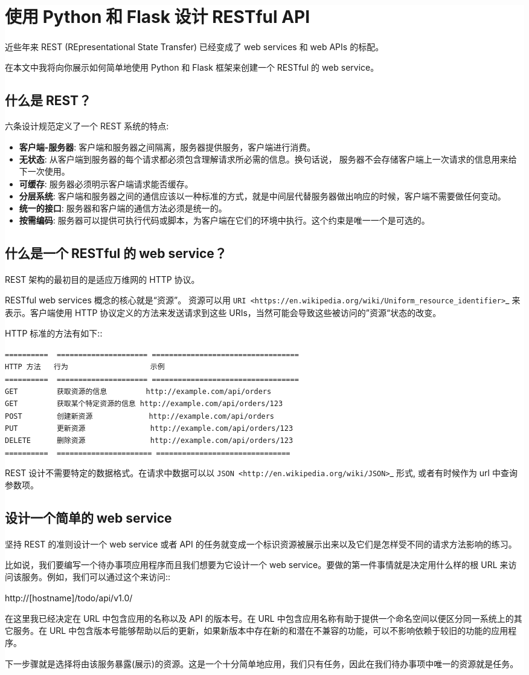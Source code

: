 # 使用 Python 和 Flask 设计 RESTful API

近些年来 REST (REpresentational State Transfer) 已经变成了 web services 和 web APIs 的标配。

在本文中我将向你展示如何简单地使用 Python 和 Flask 框架来创建一个 RESTful 的 web service。

## 什么是 REST？

六条设计规范定义了一个 REST 系统的特点:

* **客户端-服务器**: 客户端和服务器之间隔离，服务器提供服务，客户端进行消费。
* **无状态**: 从客户端到服务器的每个请求都必须包含理解请求所必需的信息。换句话说， 服务器不会存储客户端上一次请求的信息用来给下一次使用。
* **可缓存**: 服务器必须明示客户端请求能否缓存。
* **分层系统**: 客户端和服务器之间的通信应该以一种标准的方式，就是中间层代替服务器做出响应的时候，客户端不需要做任何变动。
* **统一的接口**: 服务器和客户端的通信方法必须是统一的。
* **按需编码**: 服务器可以提供可执行代码或脚本，为客户端在它们的环境中执行。这个约束是唯一一个是可选的。


## 什么是一个 RESTful 的 web service？

REST 架构的最初目的是适应万维网的 HTTP 协议。

RESTful web services 概念的核心就是“资源”。 资源可以用 `URI <https://en.wikipedia.org/wiki/Uniform_resource_identifier>`_ 来表示。客户端使用 HTTP 协议定义的方法来发送请求到这些 URIs，当然可能会导致这些被访问的”资源“状态的改变。

HTTP 标准的方法有如下::

```
==========  ===================== ==================================
HTTP 方法   行为                   示例
==========  ===================== ==================================
GET         获取资源的信息         http://example.com/api/orders
GET         获取某个特定资源的信息 http://example.com/api/orders/123
POST        创建新资源             http://example.com/api/orders
PUT         更新资源               http://example.com/api/orders/123
DELETE      删除资源               http://example.com/api/orders/123
==========  ====================== ===============================
```

REST 设计不需要特定的数据格式。在请求中数据可以以 `JSON <http://en.wikipedia.org/wiki/JSON>`_ 形式, 或者有时候作为 url 中查询参数项。


设计一个简单的 web service
----------------------------

坚持 REST 的准则设计一个 web service 或者 API 的任务就变成一个标识资源被展示出来以及它们是怎样受不同的请求方法影响的练习。

比如说，我们要编写一个待办事项应用程序而且我们想要为它设计一个 web service。要做的第一件事情就是决定用什么样的根 URL 来访问该服务。例如，我们可以通过这个来访问::

http://[hostname]/todo/api/v1.0/

在这里我已经决定在 URL 中包含应用的名称以及 API 的版本号。在 URL 中包含应用名称有助于提供一个命名空间以便区分同一系统上的其它服务。在 URL 中包含版本号能够帮助以后的更新，如果新版本中存在新的和潜在不兼容的功能，可以不影响依赖于较旧的功能的应用程序。

下一步骤就是选择将由该服务暴露(展示)的资源。这是一个十分简单地应用，我们只有任务，因此在我们待办事项中唯一的资源就是任务。
